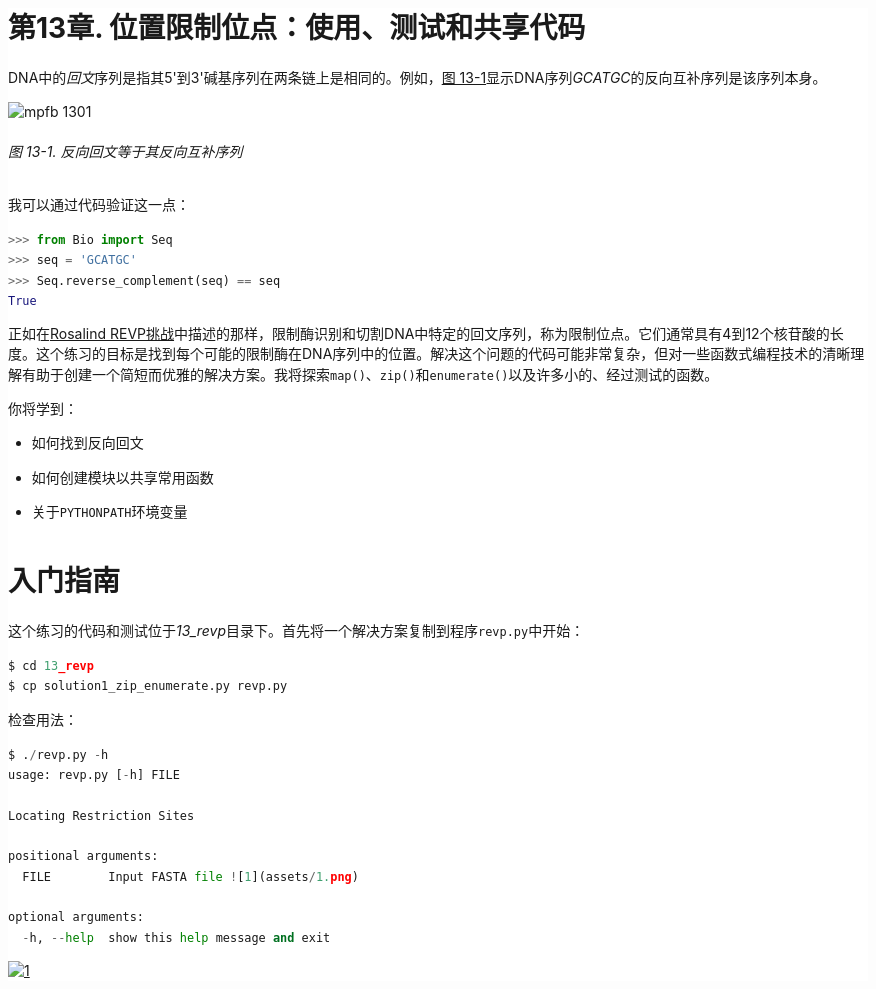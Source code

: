 # 第13章\. 位置限制位点：使用、测试和共享代码

DNA中的*回文*序列是指其5'到3'碱基序列在两条链上是相同的。例如，[图 13-1](#fig_13.1)显示DNA序列*GCATGC*的反向互补序列是该序列本身。

![mpfb 1301](assets/mpfb_1301.png)

###### 图 13-1\. 反向回文等于其反向互补序列

我可以通过代码验证这一点：

```py
>>> from Bio import Seq
>>> seq = 'GCATGC'
>>> Seq.reverse_complement(seq) == seq
True
```

正如在[Rosalind REVP挑战](https://oreil.ly/w3Tdm)中描述的那样，限制酶识别和切割DNA中特定的回文序列，称为限制位点。它们通常具有4到12个核苷酸的长度。这个练习的目标是找到每个可能的限制酶在DNA序列中的位置。解决这个问题的代码可能非常复杂，但对一些函数式编程技术的清晰理解有助于创建一个简短而优雅的解决方案。我将探索`map()`、`zip()`和`enumerate()`以及许多小的、经过测试的函数。

你将学到：

+   如何找到反向回文

+   如何创建模块以共享常用函数

+   关于`PYTHONPATH`环境变量

# 入门指南

这个练习的代码和测试位于*13_revp*目录下。首先将一个解决方案复制到程序`revp.py`中开始：

```py
$ cd 13_revp
$ cp solution1_zip_enumerate.py revp.py
```

检查用法：

```py
$ ./revp.py -h
usage: revp.py [-h] FILE

Locating Restriction Sites

positional arguments:
  FILE        Input FASTA file ![1](assets/1.png)

optional arguments:
  -h, --help  show this help message and exit
```

[![1](assets/1.png)](#co_location_restriction_sites___span_class__keep_together__using__testing__and_sharing_code__span__CO1-1)
